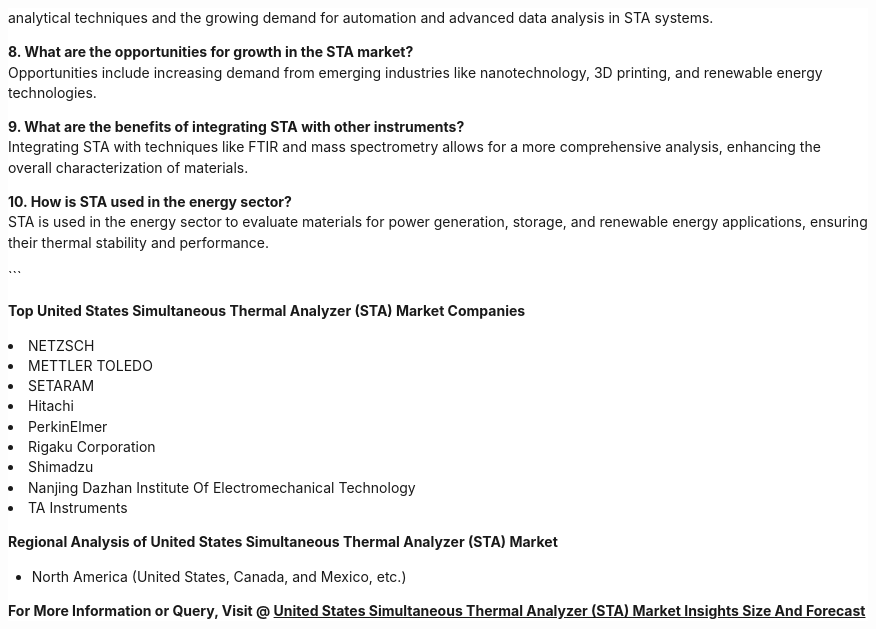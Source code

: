 analytical techniques and the growing demand for automation and advanced data analysis in STA systems.</p> <p><b>8. What are the opportunities for growth in the STA market?</b><br/>Opportunities include increasing demand from emerging industries like nanotechnology, 3D printing, and renewable energy technologies.</p> <p><b>9. What are the benefits of integrating STA with other instruments?</b><br/>Integrating STA with techniques like FTIR and mass spectrometry allows for a more comprehensive analysis, enhancing the overall characterization of materials.</p> <p><b>10. How is STA used in the energy sector?</b><br/>STA is used in the energy sector to evaluate materials for power generation, storage, and renewable energy applications, ensuring their thermal stability and performance.</p> ```</p><p><strong>Top United States Simultaneous Thermal Analyzer (STA) Market Companies</strong></p><div data-test-id=""><p><li>NETZSCH</li><li> METTLER TOLEDO</li><li> SETARAM</li><li> Hitachi</li><li> PerkinElmer</li><li> Rigaku Corporation</li><li> Shimadzu</li><li> Nanjing Dazhan Institute Of Electromechanical Technology</li><li> TA Instruments</li></p><div><strong>Regional Analysis of&nbsp;United States Simultaneous Thermal Analyzer (STA) Market</strong></div><ul><li dir="ltr"><p dir="ltr">North America&nbsp;(United States, Canada, and Mexico, etc.)</p></li></ul><p><strong>For More Information or Query, Visit @&nbsp;</strong><strong><a href="https://www.verifiedmarketreports.com/product/global-simultaneous-thermal-analyzer-sta-market-2019-by-manufacturers-regions-type-and-application-forecast-to-2024/?utm_source=Github&amp;utm_medium=219" target="_blank">United States Simultaneous Thermal Analyzer (STA) Market Insights Size And Forecast</a></strong></p></div>
